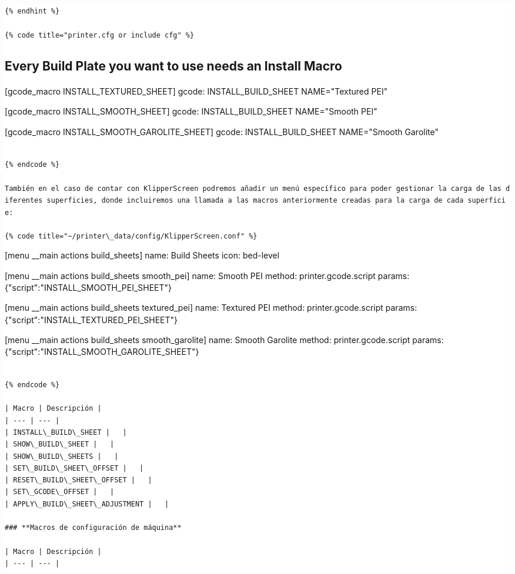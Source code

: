 ```
{% endhint %}

{% code title="printer.cfg or include cfg" %}

```
## Every Build Plate you want to use needs an Install Macro
[gcode_macro INSTALL_TEXTURED_SHEET]
gcode:
    INSTALL_BUILD_SHEET NAME="Textured PEI"

[gcode_macro INSTALL_SMOOTH_SHEET]
gcode:
    INSTALL_BUILD_SHEET NAME="Smooth PEI"
    
[gcode_macro INSTALL_SMOOTH_GAROLITE_SHEET]
gcode:
    INSTALL_BUILD_SHEET NAME="Smooth Garolite"
```

{% endcode %}

También en el caso de contar con KlipperScreen podremos añadir un menú específico para poder gestionar la carga de las diferentes superficies, donde incluiremos una llamada a las macros anteriormente creadas para la carga de cada superficie:

{% code title="~/printer\_data/config/KlipperScreen.conf" %}

```
[menu __main actions build_sheets]
name: Build Sheets
icon: bed-level

[menu __main actions build_sheets smooth_pei]
name: Smooth PEI
method: printer.gcode.script
params: {"script":"INSTALL_SMOOTH_PEI_SHEET"}

[menu __main actions build_sheets textured_pei]
name: Textured PEI
method: printer.gcode.script
params: {"script":"INSTALL_TEXTURED_PEI_SHEET"}

[menu __main actions build_sheets smooth_garolite]
name: Smooth Garolite
method: printer.gcode.script
params: {"script":"INSTALL_SMOOTH_GAROLITE_SHEET"}
```

{% endcode %}

| Macro | Descripción |
| --- | --- |
| INSTALL\_BUILD\_SHEET |   |
| SHOW\_BUILD\_SHEET |   |
| SHOW\_BUILD\_SHEETS |   |
| SET\_BUILD\_SHEET\_OFFSET |   |
| RESET\_BUILD\_SHEET\_OFFSET |   |
| SET\_GCODE\_OFFSET |   |
| APPLY\_BUILD\_SHEET\_ADJUSTMENT |   |

### **Macros de configuración de máquina**

| Macro | Descripción |
| --- | --- |
```